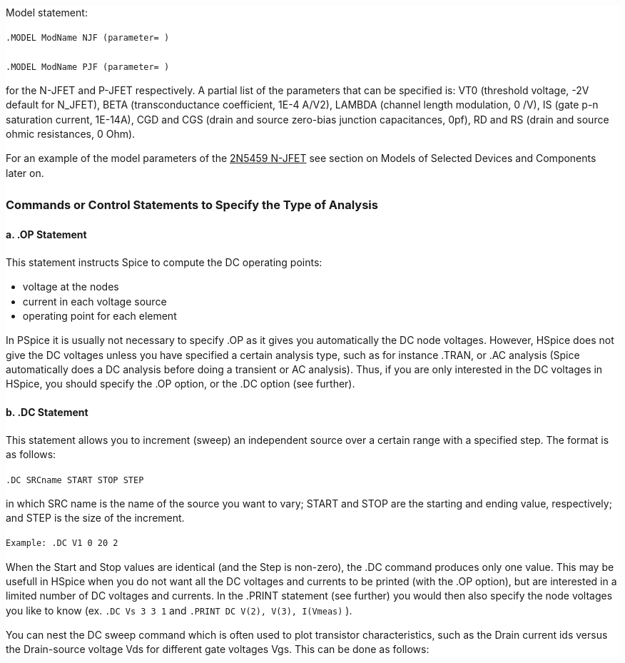  

Model statement:

    .MODEL ModName NJF (parameter= )

    .MODEL ModName PJF (parameter= )

for the N-JFET and P-JFET respectively. A partial list of the parameters that can be specified is: VT0 (threshold voltage, -2V default for N_JFET), BETA (transconductance coefficient, 1E-4 A/V2), LAMBDA (channel length modulation, 0 /V), IS (gate p-n saturation current, 1E-14A), CGD and CGS (drain and source zero-bias junction capacitances, 0pf), RD and RS (drain and source ohmic resistances, 0 Ohm).

For an example of the model parameters of the [2N5459 N-JFET](https://www.seas.upenn.edu/~jan/spice/spice.models.html#JFETS) see section on Models of Selected Devices and Components later on.

### Commands or Control Statements to Specify the Type of Analysis

#### a. .OP Statement

This statement instructs Spice to compute the DC operating points:
 

* voltage at the nodes
* current in each voltage source
* operating point for each element

In PSpice it is usually not necessary to specify .OP as it gives you automatically the DC node voltages. However, HSpice does not give the DC voltages unless you have specified a certain analysis type, such as for instance .TRAN, or .AC analysis (Spice automatically does a DC analysis before doing a transient or AC analysis). Thus, if you are only interested in the DC voltages in HSpice, you should specify the .OP option, or the .DC option (see further).

#### b. .DC Statement
This statement allows you to increment (sweep) an independent source over a certain range with a specified step. The format is as follows:
 
 

    .DC SRCname START STOP STEP

in which SRC name is the name of the source you want to vary; START and STOP are the starting and ending value, respectively; and STEP is the size of the increment.
 
 

    Example: .DC V1 0 20 2

When the Start and Stop values are identical (and the Step is non-zero), the .DC command produces only one value. This may be usefull in HSpice when you do not want all the DC voltages and currents to be printed (with the .OP option), but are interested in a limited number of DC voltages and currents. In the .PRINT statement (see further) you would then also specify the node voltages you like to know (ex. `.DC Vs 3 3 1` and `.PRINT DC V(2), V(3), I(Vmeas)` ).

You can nest the DC sweep command which is often used to plot transistor characteristics, such as the Drain current ids versus the Drain-source voltage Vds for different gate voltages Vgs. This can be done as follows:
 